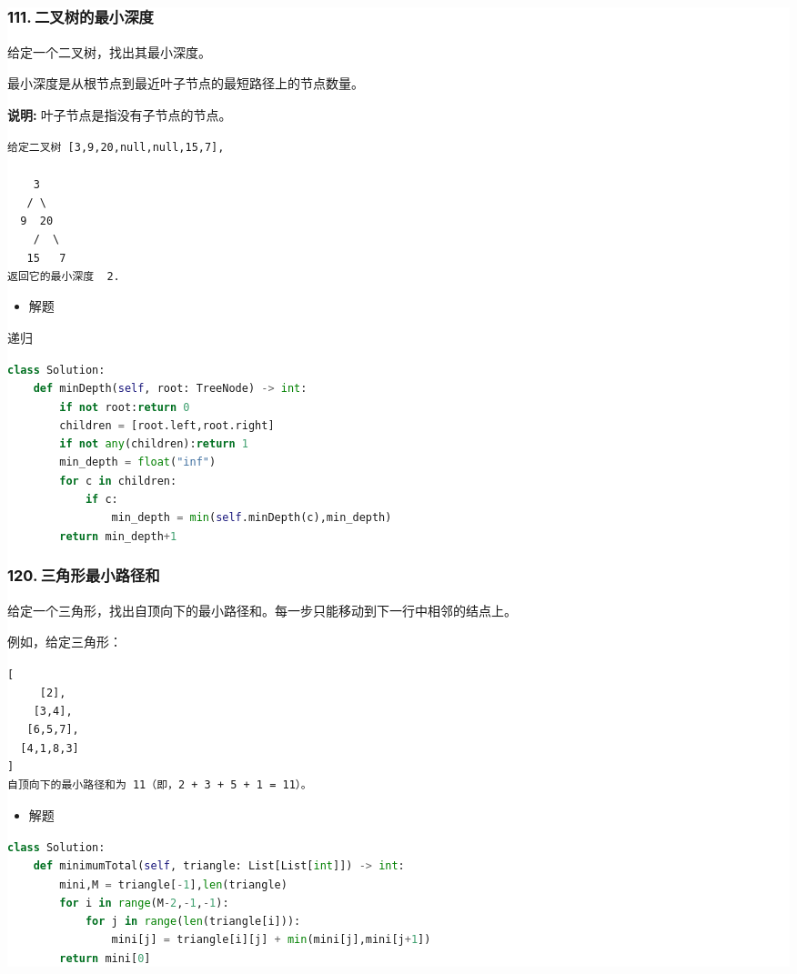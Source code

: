 ### 111. 二叉树的最小深度

给定一个二叉树，找出其最小深度。

最小深度是从根节点到最近叶子节点的最短路径上的节点数量。

**说明:** 叶子节点是指没有子节点的节点。

```
给定二叉树 [3,9,20,null,null,15,7],

    3
   / \
  9  20
    /  \
   15   7
返回它的最小深度  2.
```

* 解题

递归

```python
class Solution:
    def minDepth(self, root: TreeNode) -> int:
        if not root:return 0
        children = [root.left,root.right]
        if not any(children):return 1
        min_depth = float("inf")
        for c in children:
            if c:
                min_depth = min(self.minDepth(c),min_depth)
        return min_depth+1
```

### 120. 三角形最小路径和

给定一个三角形，找出自顶向下的最小路径和。每一步只能移动到下一行中相邻的结点上。

例如，给定三角形：

```
[
     [2],
    [3,4],
   [6,5,7],
  [4,1,8,3]
]
自顶向下的最小路径和为 11（即，2 + 3 + 5 + 1 = 11）。
```

* 解题

```python
class Solution:
    def minimumTotal(self, triangle: List[List[int]]) -> int:
        mini,M = triangle[-1],len(triangle)
        for i in range(M-2,-1,-1):
            for j in range(len(triangle[i])):
                mini[j] = triangle[i][j] + min(mini[j],mini[j+1])
        return mini[0]
```
